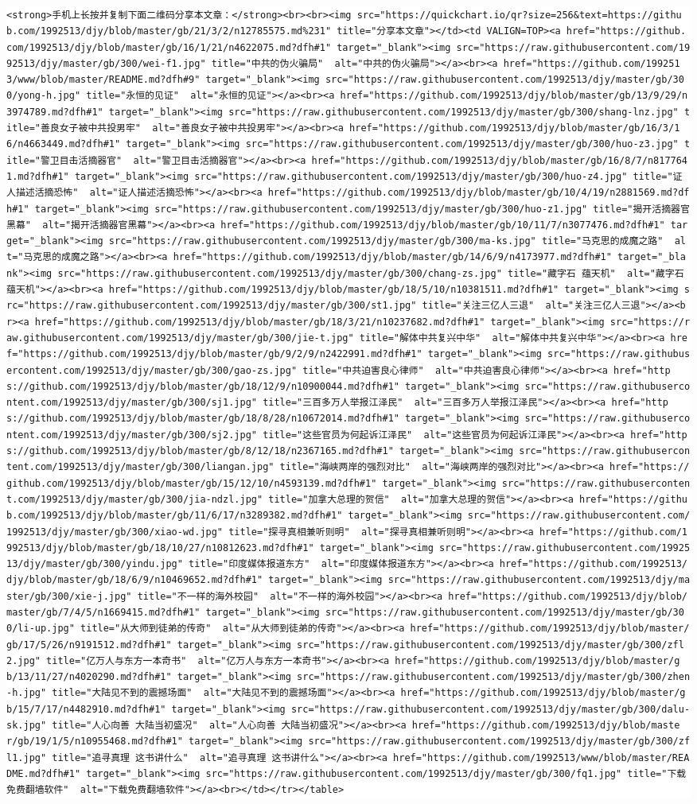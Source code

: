 ```
<strong>手机上长按并复制下面二维码分享本文章：</strong><br><br><img src="https://quickchart.io/qr?size=256&text=https://github.com/1992513/djy/blob/master/gb/21/3/2/n12785575.md%231" title="分享本文章"></td><td VALIGN=TOP><a href="https://github.com/1992513/djy/blob/master/gb/16/1/21/n4622075.md?dfh#1" target="_blank"><img src="https://raw.githubusercontent.com/1992513/djy/master/gb/300/wei-f1.jpg" title="中共的伪火骗局"  alt="中共的伪火骗局"></a><br><a href="https://github.com/1992513/www/blob/master/README.md?dfh#9" target="_blank"><img src="https://raw.githubusercontent.com/1992513/djy/master/gb/300/yong-h.jpg" title="永恒的见证"  alt="永恒的见证"></a><br><a href="https://github.com/1992513/djy/blob/master/gb/13/9/29/n3974789.md?dfh#1" target="_blank"><img src="https://raw.githubusercontent.com/1992513/djy/master/gb/300/shang-lnz.jpg" title="善良女子被中共投男牢"  alt="善良女子被中共投男牢"></a><br><a href="https://github.com/1992513/djy/blob/master/gb/16/3/16/n4663449.md?dfh#1" target="_blank"><img src="https://raw.githubusercontent.com/1992513/djy/master/gb/300/huo-z3.jpg" title="警卫目击活摘器官"  alt="警卫目击活摘器官"></a><br><a href="https://github.com/1992513/djy/blob/master/gb/16/8/7/n8177641.md?dfh#1" target="_blank"><img src="https://raw.githubusercontent.com/1992513/djy/master/gb/300/huo-z4.jpg" title="证人描述活摘恐怖"  alt="证人描述活摘恐怖"></a><br><a href="https://github.com/1992513/djy/blob/master/gb/10/4/19/n2881569.md?dfh#1" target="_blank"><img src="https://raw.githubusercontent.com/1992513/djy/master/gb/300/huo-z1.jpg" title="揭开活摘器官黑幕"  alt="揭开活摘器官黑幕"></a><br><a href="https://github.com/1992513/djy/blob/master/gb/10/11/7/n3077476.md?dfh#1" target="_blank"><img src="https://raw.githubusercontent.com/1992513/djy/master/gb/300/ma-ks.jpg" title="马克思的成魔之路"  alt="马克思的成魔之路"></a><br><a href="https://github.com/1992513/djy/blob/master/gb/14/6/9/n4173977.md?dfh#1" target="_blank"><img src="https://raw.githubusercontent.com/1992513/djy/master/gb/300/chang-zs.jpg" title="藏字石 蕴天机"  alt="藏字石 蕴天机"></a><br><a href="https://github.com/1992513/djy/blob/master/gb/18/5/10/n10381511.md?dfh#1" target="_blank"><img src="https://raw.githubusercontent.com/1992513/djy/master/gb/300/st1.jpg" title="关注三亿人三退"  alt="关注三亿人三退"></a><br><a href="https://github.com/1992513/djy/blob/master/gb/18/3/21/n10237682.md?dfh#1" target="_blank"><img src="https://raw.githubusercontent.com/1992513/djy/master/gb/300/jie-t.jpg" title="解体中共复兴中华"  alt="解体中共复兴中华"></a><br><a href="https://github.com/1992513/djy/blob/master/gb/9/2/9/n2422991.md?dfh#1" target="_blank"><img src="https://raw.githubusercontent.com/1992513/djy/master/gb/300/gao-zs.jpg" title="中共迫害良心律师"  alt="中共迫害良心律师"></a><br><a href="https://github.com/1992513/djy/blob/master/gb/18/12/9/n10900044.md?dfh#1" target="_blank"><img src="https://raw.githubusercontent.com/1992513/djy/master/gb/300/sj1.jpg" title="三百多万人举报江泽民"  alt="三百多万人举报江泽民"></a><br><a href="https://github.com/1992513/djy/blob/master/gb/18/8/28/n10672014.md?dfh#1" target="_blank"><img src="https://raw.githubusercontent.com/1992513/djy/master/gb/300/sj2.jpg" title="这些官员为何起诉江泽民"  alt="这些官员为何起诉江泽民"></a><br><a href="https://github.com/1992513/djy/blob/master/gb/8/12/18/n2367165.md?dfh#1" target="_blank"><img src="https://raw.githubusercontent.com/1992513/djy/master/gb/300/liangan.jpg" title="海峡两岸的强烈对比"  alt="海峡两岸的强烈对比"></a><br><a href="https://github.com/1992513/djy/blob/master/gb/15/12/10/n4593139.md?dfh#1" target="_blank"><img src="https://raw.githubusercontent.com/1992513/djy/master/gb/300/jia-ndzl.jpg" title="加拿大总理的贺信"  alt="加拿大总理的贺信"></a><br><a href="https://github.com/1992513/djy/blob/master/gb/11/6/17/n3289382.md?dfh#1" target="_blank"><img src="https://raw.githubusercontent.com/1992513/djy/master/gb/300/xiao-wd.jpg" title="探寻真相兼听则明"  alt="探寻真相兼听则明"></a><br><a href="https://github.com/1992513/djy/blob/master/gb/18/10/27/n10812623.md?dfh#1" target="_blank"><img src="https://raw.githubusercontent.com/1992513/djy/master/gb/300/yindu.jpg" title="印度媒体报道东方"  alt="印度媒体报道东方"></a><br><a href="https://github.com/1992513/djy/blob/master/gb/18/6/9/n10469652.md?dfh#1" target="_blank"><img src="https://raw.githubusercontent.com/1992513/djy/master/gb/300/xie-j.jpg" title="不一样的海外校园"  alt="不一样的海外校园"></a><br><a href="https://github.com/1992513/djy/blob/master/gb/7/4/5/n1669415.md?dfh#1" target="_blank"><img src="https://raw.githubusercontent.com/1992513/djy/master/gb/300/li-up.jpg" title="从大师到徒弟的传奇"  alt="从大师到徒弟的传奇"></a><br><a href="https://github.com/1992513/djy/blob/master/gb/17/5/26/n9191512.md?dfh#1" target="_blank"><img src="https://raw.githubusercontent.com/1992513/djy/master/gb/300/zfl2.jpg" title="亿万人与东方一本奇书"  alt="亿万人与东方一本奇书"></a><br><a href="https://github.com/1992513/djy/blob/master/gb/13/11/27/n4020290.md?dfh#1" target="_blank"><img src="https://raw.githubusercontent.com/1992513/djy/master/gb/300/zhen-h.jpg" title="大陆见不到的震撼场面"  alt="大陆见不到的震撼场面"></a><br><a href="https://github.com/1992513/djy/blob/master/gb/15/7/17/n4482910.md?dfh#1" target="_blank"><img src="https://raw.githubusercontent.com/1992513/djy/master/gb/300/dalu-sk.jpg" title="人心向善 大陆当初盛况"  alt="人心向善 大陆当初盛况"></a><br><a href="https://github.com/1992513/djy/blob/master/gb/19/1/5/n10955468.md?dfh#1" target="_blank"><img src="https://raw.githubusercontent.com/1992513/djy/master/gb/300/zfl1.jpg" title="追寻真理 这书讲什么"  alt="追寻真理 这书讲什么"></a><br><a href="https://github.com/1992513/www/blob/master/README.md?dfh#1" target="_blank"><img src="https://raw.githubusercontent.com/1992513/djy/master/gb/300/fq1.jpg" title="下载免费翻墙软件"  alt="下载免费翻墙软件"></a><br></td></tr></table>
